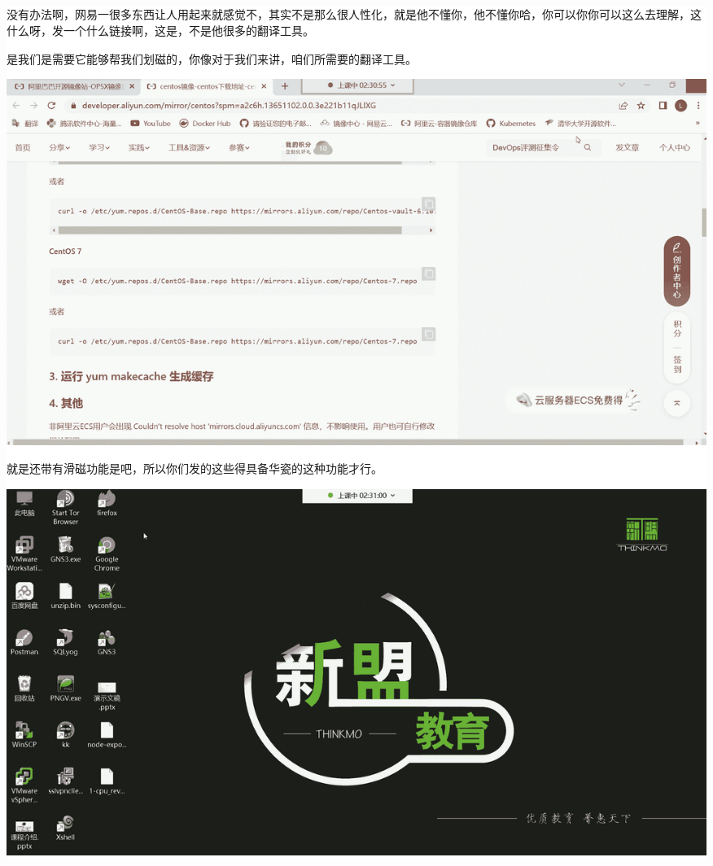 没有办法啊，网易一很多东西让人用起来就感觉不，其实不是那么很人性化，就是他不懂你，他不懂你哈，你可以你你可以这么去理解，这什么呀，发一个什么链接啊，这是，不是他很多的翻译工具。

是我们是需要它能够帮我们划磁的，你像对于我们来讲，咱们所需要的翻译工具。

![](img/1054c5b5b789e7a6e3eb41c98f241813_83.png)

就是还带有滑磁功能是吧，所以你们发的这些得具备华瓷的这种功能才行。

![](img/1054c5b5b789e7a6e3eb41c98f241813_85.png)

